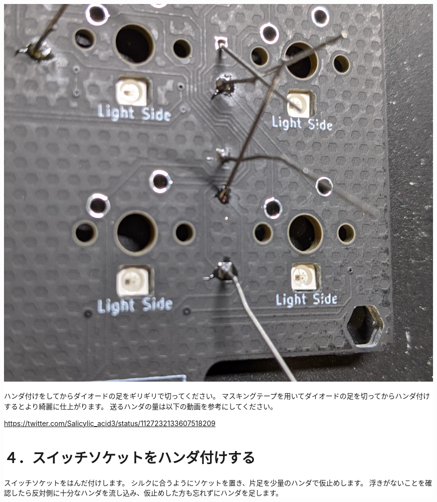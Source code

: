 ![](/images/gl516build/3-3_diode-8.png)

ハンダ付けをしてからダイオードの足をギリギリで切ってください。
マスキングテープを用いてダイオードの足を切ってからハンダ付けするとより綺麗に仕上がります。
送るハンダの量は以下の動画を参考にしてください。

https://twitter.com/Salicylic_acid3/status/1127232133607518209

# ４．スイッチソケットをハンダ付けする

スイッチソケットをはんだ付けします。
シルクに合うようにソケットを置き、片足を少量のハンダで仮止めします。
浮きがないことを確認したら反対側に十分なハンダを流し込み、仮止めした方も忘れずにハンダを足します。
